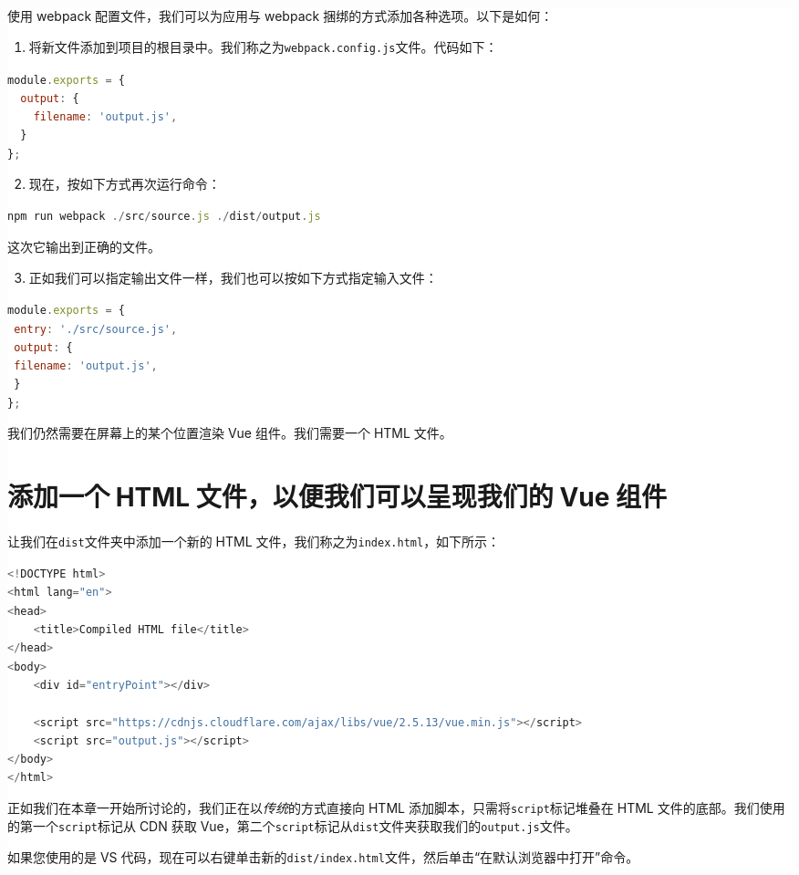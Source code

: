 使用 webpack 配置文件，我们可以为应用与 webpack 捆绑的方式添加各种选项。以下是如何：

1.  将新文件添加到项目的根目录中。我们称之为`webpack.config.js`文件。代码如下：

```js
module.exports = {
  output: {
    filename: 'output.js',
  }
};
```

2.  现在，按如下方式再次运行命令：

```js
npm run webpack ./src/source.js ./dist/output.js
```

这次它输出到正确的文件。

3.  正如我们可以指定输出文件一样，我们也可以按如下方式指定输入文件：

```js
module.exports = {
 entry: './src/source.js',
 output: {
 filename: 'output.js',
 }
};
```

我们仍然需要在屏幕上的某个位置渲染 Vue 组件。我们需要一个 HTML 文件。

# 添加一个 HTML 文件，以便我们可以呈现我们的 Vue 组件

让我们在`dist`文件夹中添加一个新的 HTML 文件，我们称之为`index.html`，如下所示：

```js
<!DOCTYPE html>
<html lang="en">
<head>
    <title>Compiled HTML file</title>
</head>
<body>
    <div id="entryPoint"></div>

    <script src="https://cdnjs.cloudflare.com/ajax/libs/vue/2.5.13/vue.min.js"></script>
    <script src="output.js"></script>
</body>
</html>
```

正如我们在本章一开始所讨论的，我们正在以*传统*的方式直接向 HTML 添加脚本，只需将`script`标记堆叠在 HTML 文件的底部。我们使用的第一个`script`标记从 CDN 获取 Vue，第二个`script`标记从`dist`文件夹获取我们的`output.js`文件。

如果您使用的是 VS 代码，现在可以右键单击新的`dist/index.html`文件，然后单击“在默认浏览器中打开”命令。
